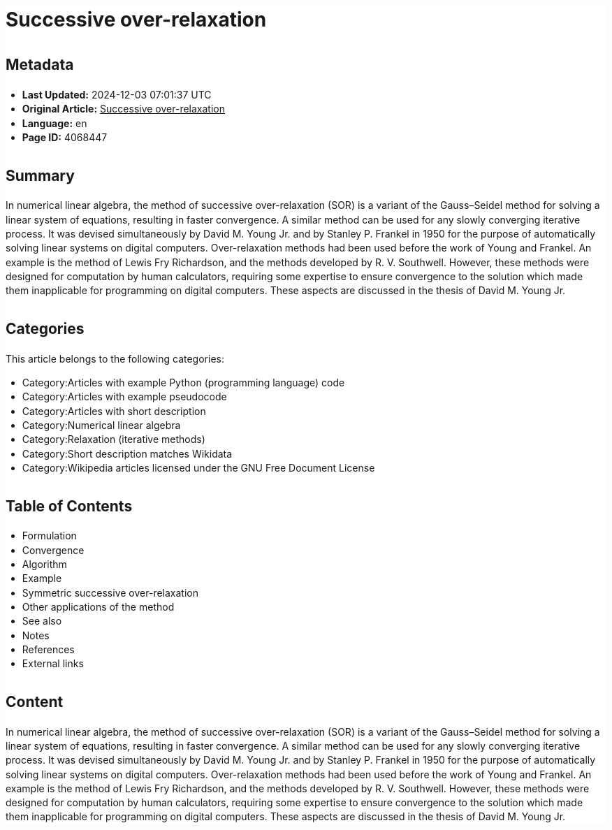 # Successive over-relaxation

## Metadata
- **Last Updated:** 2024-12-03 07:01:37 UTC
- **Original Article:** [Successive over-relaxation](https://en.wikipedia.org/wiki/Successive_over-relaxation)
- **Language:** en
- **Page ID:** 4068447

## Summary
In numerical linear algebra, the method of successive over-relaxation (SOR) is a variant of the Gauss–Seidel method for solving a linear system of equations, resulting in faster convergence. A similar method can be used for any slowly converging iterative process.
It was devised simultaneously by David M. Young Jr. and by Stanley P. Frankel in 1950 for the purpose of automatically solving linear systems on digital computers. Over-relaxation methods had been used before the work of Young and Frankel. An example is the method of Lewis Fry Richardson, and the methods developed by R. V. Southwell. However, these methods were designed for computation by human calculators, requiring some expertise to ensure convergence to the solution which made them inapplicable for programming on digital computers. These aspects are discussed in the thesis of David M. Young Jr.

## Categories
This article belongs to the following categories:

- Category:Articles with example Python (programming language) code
- Category:Articles with example pseudocode
- Category:Articles with short description
- Category:Numerical linear algebra
- Category:Relaxation (iterative methods)
- Category:Short description matches Wikidata
- Category:Wikipedia articles licensed under the GNU Free Document License

## Table of Contents

- Formulation
- Convergence
- Algorithm
- Example
- Symmetric successive over-relaxation
- Other applications of the method
- See also
- Notes
- References
- External links

## Content

In numerical linear algebra, the method of successive over-relaxation (SOR) is a variant of the Gauss–Seidel method for solving a linear system of equations, resulting in faster convergence. A similar method can be used for any slowly converging iterative process.
It was devised simultaneously by David M. Young Jr. and by Stanley P. Frankel in 1950 for the purpose of automatically solving linear systems on digital computers. Over-relaxation methods had been used before the work of Young and Frankel. An example is the method of Lewis Fry Richardson, and the methods developed by R. V. Southwell. However, these methods were designed for computation by human calculators, requiring some expertise to ensure convergence to the solution which made them inapplicable for programming on digital computers. These aspects are discussed in the thesis of David M. Young Jr.
